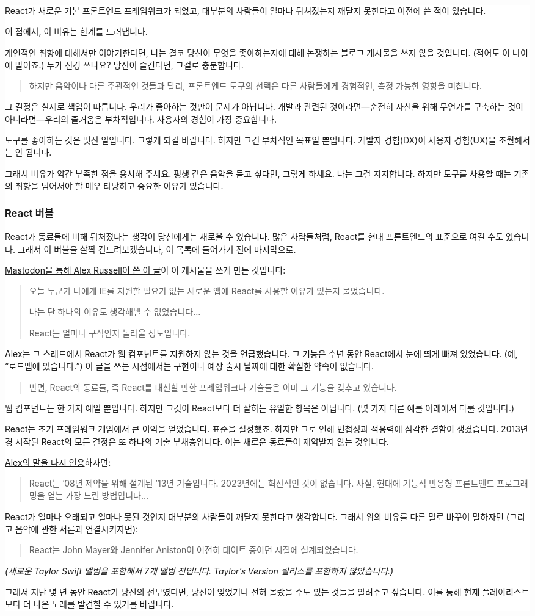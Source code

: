 React가 [새로운 기본](https://joshcollinsworth.com/blog/self-fulfilling-prophecy-of-react) 프론트엔드 프레임워크가 되었고, 대부분의 사람들이 얼마나 뒤쳐졌는지 깨닫지 못한다고 이전에 쓴 적이 있습니다.

이 점에서, 이 비유는 한계를 드러냅니다.

개인적인 취향에 대해서만 이야기한다면, 나는 결코 당신이 무엇을 좋아하는지에 대해 논쟁하는 블로그 게시물을 쓰지 않을 것입니다. (적어도 이 나이에 말이죠.) 누가 신경 쓰나요? 당신이 즐긴다면, 그걸로 충분합니다.

> 하지만 음악이나 다른 주관적인 것들과 달리, 프론트엔드 도구의 선택은 다른 사람들에게 경험적인, 측정 가능한 영향을 미칩니다.

그 결정은 실제로 책임이 따릅니다. 우리가 좋아하는 것만이 문제가 아닙니다. 개발과 관련된 것이라면—순전히 자신을 위해 무언가를 구축하는 것이 아니라면—우리의 즐거움은 부차적입니다. 사용자의 경험이 가장 중요합니다.

도구를 좋아하는 것은 멋진 일입니다. 그렇게 되길 바랍니다. 하지만 그건 부차적인 목표일 뿐입니다. 개발자 경험(DX)이 사용자 경험(UX)을 초월해서는 안 됩니다.

그래서 비유가 약간 부족한 점을 용서해 주세요. 평생 같은 음악을 듣고 싶다면, 그렇게 하세요. 나는 그걸 지지합니다. 하지만 도구를 사용할 때는 기존의 취향을 넘어서야 할 매우 타당하고 중요한 이유가 있습니다.


### React 버블

React가 동료들에 비해 뒤처졌다는 생각이 당신에게는 새로울 수 있습니다. 많은 사람들처럼, React를 현대 프론트엔드의 표준으로 여길 수도 있습니다. 그래서 이 버블을 살짝 건드려보겠습니다, 이 목록에 들어가기 전에 마지막으로.

[Mastodon을 통해 Alex Russell이 쓴 이 글](https://toot.cafe/@slightlyoff)이 이 게시물을 쓰게 만든 것입니다:


> 오늘 누군가 나에게 IE를 지원할 필요가 없는 새로운 앱에 React를 사용할 이유가 있는지 물었습니다.
  >
> 나는 단 하나의 이유도 생각해낼 수 없었습니다…
> 
> React는 얼마나 구식인지 놀라울 정도입니다.
>


Alex는 그 스레드에서 React가 웹 컴포넌트를 지원하지 않는 것을 언급했습니다. 그 기능은 수년 동안 React에서 눈에 띄게 빠져 있었습니다. (예, “로드맵에 있습니다.”) 이 글을 쓰는 시점에서는 구현이나 예상 출시 날짜에 대한 확실한 약속이 없습니다.

> 반면, React의 동료들, 즉 React를 대신할 만한 프레임워크나 기술들은 이미 그 기능을 갖추고 있습니다.
>
   웹 컴포넌트는 한 가지 예일 뿐입니다. 하지만 그것이 React보다 더 잘하는 유일한 항목은 아닙니다. (몇 가지 다른 예를 아래에서 다룰 것입니다.)
>   

React는 초기 프레임워크 게임에서 큰 이익을 얻었습니다. 표준을 설정했죠. 하지만 그로 인해 민첩성과 적응력에 심각한 결함이 생겼습니다. 2013년경 시작된 React의 모든 결정은 또 하나의 기술 부채층입니다. 이는 새로운 동료들이 제약받지 않는 것입니다.

[Alex의 말을 다시 인용](https://toot.cafe/@slightlyoff/110512849934452558)하자면:

>React는 ’08년 제약을 위해 설계된 ’13년 기술입니다. 2023년에는 혁신적인 것이 없습니다. 사실, 현대에 기능적 반응형 프론트엔드 프로그래밍을 얻는 가장 느린 방법입니다…


[React가 얼마나 오래되고 얼마나 못된 것인지 대부분의 사람들이 깨닫지 못한다고 생각합니다.](https://joshcollinsworth.com/blog/self-fulfilling-prophecy-of-react) 그래서 위의 비유를 다른 말로 바꾸어 말하자면 (그리고 음악에 관한 서론과 연결시키자면):


> React는 John Mayer와 Jennifer Aniston이 여전히 데이트 중이던 시절에 설계되었습니다.

*(새로운 Taylor Swift 앨범을 포함해서 7개 앨범 전입니다. Taylor’s Version 릴리스를 포함하지 않았습니다.)*

그래서 지난 몇 년 동안 React가 당신의 전부였다면, 당신이 잊었거나 전혀 몰랐을 수도 있는 것들을 알려주고 싶습니다. 이를 통해 현재 플레이리스트보다 더 나은 노래를 발견할 수 있기를 바랍니다.
